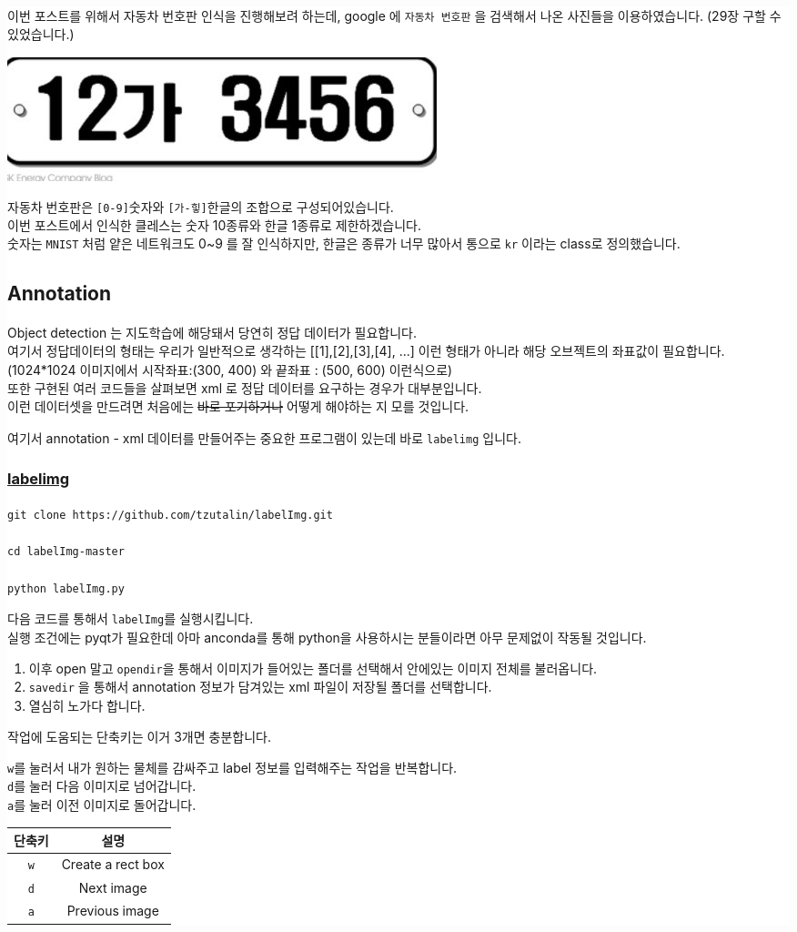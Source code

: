 이번 포스트를 위해서 자동차 번호판 인식을 진행해보려 하는데, google 에 `자동차 번호판` 을 검색해서 나온 사진들을 이용하였습니다.  (29장 구할 수 있었습니다.)  

![이미지](https://github.com/Park-Ju-hyeong/Park-Ju-hyeong.github.io/blob/master/_posts/2018_images/20180407_04.png?raw=true)

자동차 번호판은 `[0-9]`숫자와 `[가-힣]`한글의 조합으로 구성되어있습니다.  
이번 포스트에서 인식한 클레스는 숫자 10종류와 한글 1종류로 제한하겠습니다.  
숫자는 `MNIST` 처럼 얕은 네트워크도 0~9 를 잘 인식하지만, 한글은 종류가 너무 많아서 통으로 `kr` 이라는 class로 정의했습니다.

## Annotation

Object detection 는 지도학습에 해당돼서 당연히 정답 데이터가 필요합니다.  
여기서 정답데이터의 형태는 우리가 일반적으로 생각하는 [[1],[2],[3],[4], ...] 이런 형태가 아니라 해당 오브젝트의 좌표값이 필요합니다.  
(1024*1024 이미지에서 시작좌표:(300, 400) 와 끝좌표 : (500, 600) 이런식으로)  
또한 구현된 여러 코드들을 살펴보면 xml 로 정답 데이터를 요구하는 경우가 대부분입니다.  
이런 데이터셋을 만드려면 처음에는 <S>바로 포기하거나</S> 어떻게 해야하는 지 모를 것입니다.  

여기서 annotation - xml 데이터를 만들어주는 중요한 프로그램이 있는데 바로 `labelimg` 입니다.  

### [labelimg][labelimg]

```
git clone https://github.com/tzutalin/labelImg.git  

cd labelImg-master  

python labelImg.py
```

다음 코드를 통해서 `labelImg`를 실행시킵니다.  
실행 조건에는 pyqt가 필요한데 아마 anconda를 통해 python을 사용하시는 분들이라면 아무 문제없이 작동될 것입니다.  

1. 이후 open 말고 `opendir`을 통해서 이미지가 들어있는 폴더를 선택해서 안에있는 이미지 전체를 불러옵니다.  
2. `savedir` 을 통해서 annotation 정보가 담겨있는 xml 파일이 저장될 폴더를 선택합니다.  
3. 열심히 노가다 합니다.  


작업에 도움되는 단축키는 이거 3개면 충분합니다.  

`w`를 눌러서 내가 원하는 물체를 감싸주고 label 정보를 입력해주는 작업을 반복합니다.  
`d`를 눌러 다음 이미지로 넘어갑니다.  
`a`를 눌러 이전 이미지로 돌어갑니다.  

| 단축키 | 설명 |
|:--:|:--:|
| `w`	| Create a rect box |
| `d`	| Next image |
| `a`	| Previous image |  


[YOLO]:         https://pjreddie.com/darknet/yolo/  
[DATASET]:      https://www.google.co.kr/search?q=%EC%9E%90%EB%8F%99%EC%B0%A8+%EB%B2%88%ED%98%B8%ED%8C%90&safe=off&source=lnms&tbm=isch&sa=X&ved=0ahUKEwjkz5u9iajaAhVJtpQKHfnVDe0Q_AUICigB&biw=1440&bih=900  
[labelimg]:     https://github.com/tzutalin/labelImg  
[darkflow]:     https://github.com/thtrieu/darkflow
[dn]:           https://pjreddie.com/darknet/
[gnu]:          https://github.com/thtrieu/darkflow/blob/master/LICENSE
[665]:          https://github.com/thtrieu/darkflow/issues/665